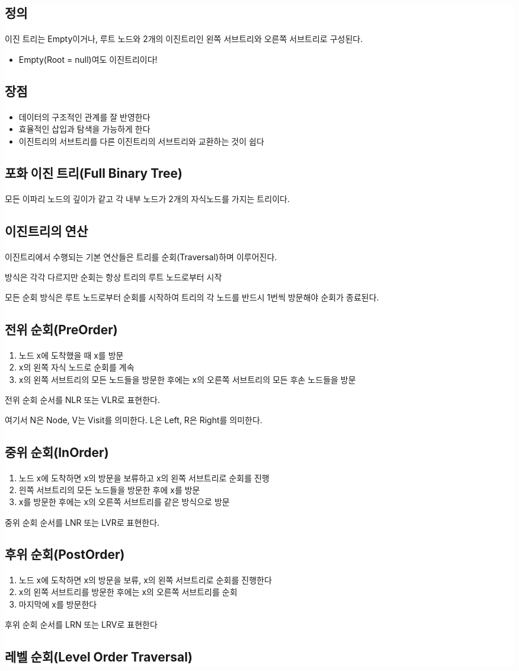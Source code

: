 ## 정의

이진 트리는 Empty이거나, 루트 노드와 2개의 이진트리인 왼쪽 서브트리와 오른쪽 서브트리로 구성된다.

- Empty(Root = null)여도 이진트리이다!

## 장점

- 데이터의 구조적인 관계를 잘 반영한다
- 효율적인 삽입과 탐색을 가능하게 한다
- 이진트리의 서브트리를 다른 이진트리의 서브트리와 교환하는 것이 쉽다

## 포화 이진 트리(Full Binary Tree)

모든 이파리 노드의 깊이가 같고 각 내부 노드가 2개의 자식노드를 가지는 트리이다. 

## 이진트리의 연산

이진트리에서 수행되는 기본 연산들은 트리를 순회(Traversal)하며 이루어진다.

방식은 각각 다르지만 순회는 항상 트리의 루트 노드로부터 시작

모든 순회 방식은 루트 노드로부터 순회를 시작하여 트리의 각 노드를 반드시 1번씩 방문해야 순회가 종료된다.

## 전위 순회(PreOrder)

1. 노드 x에 도착했을 때 x를 방문
2. x의 왼쪽 자식 노드로 순회를 계속
3. x의 왼쪽 서브트리의 모든 노드들을 방문한 후에는 x의 오른쪽 서브트리의 모든 후손 노드들을 방문

전위 순회 순서를 NLR 또는 VLR로 표현한다.

여기서 N은 Node, V는 Visit를 의미한다. L은 Left, R은 Right를 의미한다.

## 중위 순회(InOrder)

1. 노드 x에 도착하면 x의 방문을 보류하고 x의 왼쪽 서브트리로 순회를 진행
2. 읜쪽 서브트리의 모든 노드들을 방문한 후에 x를 방문
3. x를 방문한 후에는 x의 오른쪽 서브트리를 같은 방식으로 방문

중위 순회 순서를 LNR 또는 LVR로 표현한다.

## 후위 순회(PostOrder)

1. 노드 x에 도착하면 x의 방문을 보류, x의 왼쪽 서브트리로 순회를 진행한다
2. x의 왼쪽 서브트리를 방문한 후에는 x의 오른쪽 서브트리를 순회
3. 마지막에 x를 방문한다

후위 순회 순서를 LRN 또는 LRV로 표현한다

## 레벨 순회(Level Order Traversal)

